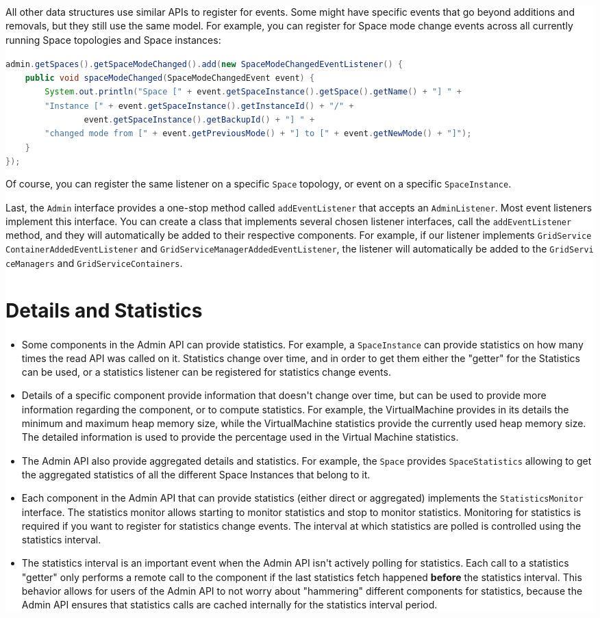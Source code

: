 All other data structures use similar APIs to register for events. Some might have specific events that go beyond additions and removals, but they still use the same model. For example, you can register for Space mode change events across all currently running Space topologies and Space instances:


```java
admin.getSpaces().getSpaceModeChanged().add(new SpaceModeChangedEventListener() {
    public void spaceModeChanged(SpaceModeChangedEvent event) {
        System.out.println("Space [" + event.getSpaceInstance().getSpace().getName() + "] " +
		"Instance [" + event.getSpaceInstance().getInstanceId() + "/" +
                event.getSpaceInstance().getBackupId() + "] " +
		"changed mode from [" + event.getPreviousMode() + "] to [" + event.getNewMode() + "]");
    }
});
```

Of course, you can register the same listener on a specific `Space` topology, or event on a specific `SpaceInstance`.

Last, the `Admin` interface provides a one-stop method called `addEventListener` that accepts an `AdminListener`. Most event listeners implement this interface. You can create a class that implements several chosen listener interfaces, call the `addEventListener` method, and they will automatically be added to their respective components. For example, if our listener implements `GridServiceContainerAddedEventListener` and `GridServiceManagerAddedEventListener`, the listener will automatically be added to the `GridServiceManagers` and `GridServiceContainers`.

# Details and Statistics

- Some components in the Admin API can provide statistics. For example, a `SpaceInstance` can provide statistics on how many times the read API was called on it. Statistics change over time, and in order to get them either the "getter" for the Statistics can be used, or a statistics listener can be registered for statistics change events.

- Details of a specific component provide information that doesn't change over time, but can be used to provide more information regarding the component, or to compute statistics. For example, the VirtualMachine provides in its details the minimum and maximum heap memory size, while the VirtualMachine statistics provide the currently used heap memory size. The detailed information is used to provide the percentage used in the Virtual Machine statistics.

- The Admin API also provide aggregated details and statistics. For example, the `Space` provides `SpaceStatistics` allowing to get the aggregated statistics of all the different Space Instances that belong to it.

- Each component in the Admin API that can provide statistics (either direct or aggregated) implements the `StatisticsMonitor` interface. The statistics monitor allows starting to monitor statistics and stop to monitor statistics. Monitoring for statistics is required if you want to register for statistics change events. The interval at which statistics are polled is controlled using the statistics interval.

- The statistics interval is an important event when the Admin API isn't actively polling for statistics. Each call to a statistics "getter" only performs a remote call to the component if the last statistics fetch happened **before** the statistics interval. This behavior allows for users of the Admin API to not worry about "hammering" different components for statistics, because the Admin API ensures that statistics calls are cached internally for the statistics interval period.
